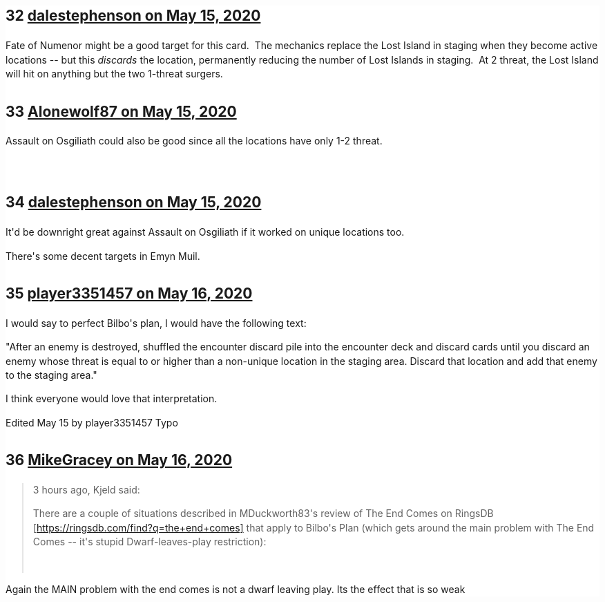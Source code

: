 ## 32 [dalestephenson on May 15, 2020](https://community.fantasyflightgames.com/topic/308432-land-of-sorrow-remaining-cards/?do=findComment&comment=3940108)

Fate of Numenor might be a good target for this card.  The mechanics replace the Lost Island in staging when they become active locations -- but this *discards* the location, permanently reducing the number of Lost Islands in staging.  At 2 threat, the Lost Island will hit on anything but the two 1-threat surgers.

## 33 [Alonewolf87 on May 15, 2020](https://community.fantasyflightgames.com/topic/308432-land-of-sorrow-remaining-cards/?do=findComment&comment=3940113)

Assault on Osgiliath could also be good since all the locations have only 1-2 threat.

 

## 34 [dalestephenson on May 15, 2020](https://community.fantasyflightgames.com/topic/308432-land-of-sorrow-remaining-cards/?do=findComment&comment=3940118)

It'd be downright great against Assault on Osgiliath if it worked on unique locations too.

There's some decent targets in Emyn Muil.

## 35 [player3351457 on May 16, 2020](https://community.fantasyflightgames.com/topic/308432-land-of-sorrow-remaining-cards/?do=findComment&comment=3940132)

I would say to perfect Bilbo's plan, I would have the following text:

"After an enemy is destroyed, shuffled the encounter discard pile into the encounter deck and discard cards until you discard an enemy whose threat is equal to or higher than a non-unique location in the staging area. Discard that location and add that enemy to the staging area."

I think everyone would love that interpretation.

Edited May 15 by player3351457
Typo

## 36 [MikeGracey on May 16, 2020](https://community.fantasyflightgames.com/topic/308432-land-of-sorrow-remaining-cards/?do=findComment&comment=3940153)

> 3 hours ago, Kjeld said:
> 
> There are a couple of situations described in MDuckworth83's review of The End Comes on RingsDB [https://ringsdb.com/find?q=the+end+comes] that apply to Bilbo's Plan (which gets around the main problem with The End Comes -- it's stupid Dwarf-leaves-play restriction):
> 
>  

Again the MAIN problem with the end comes is not a dwarf leaving play. Its the effect that is so weak
